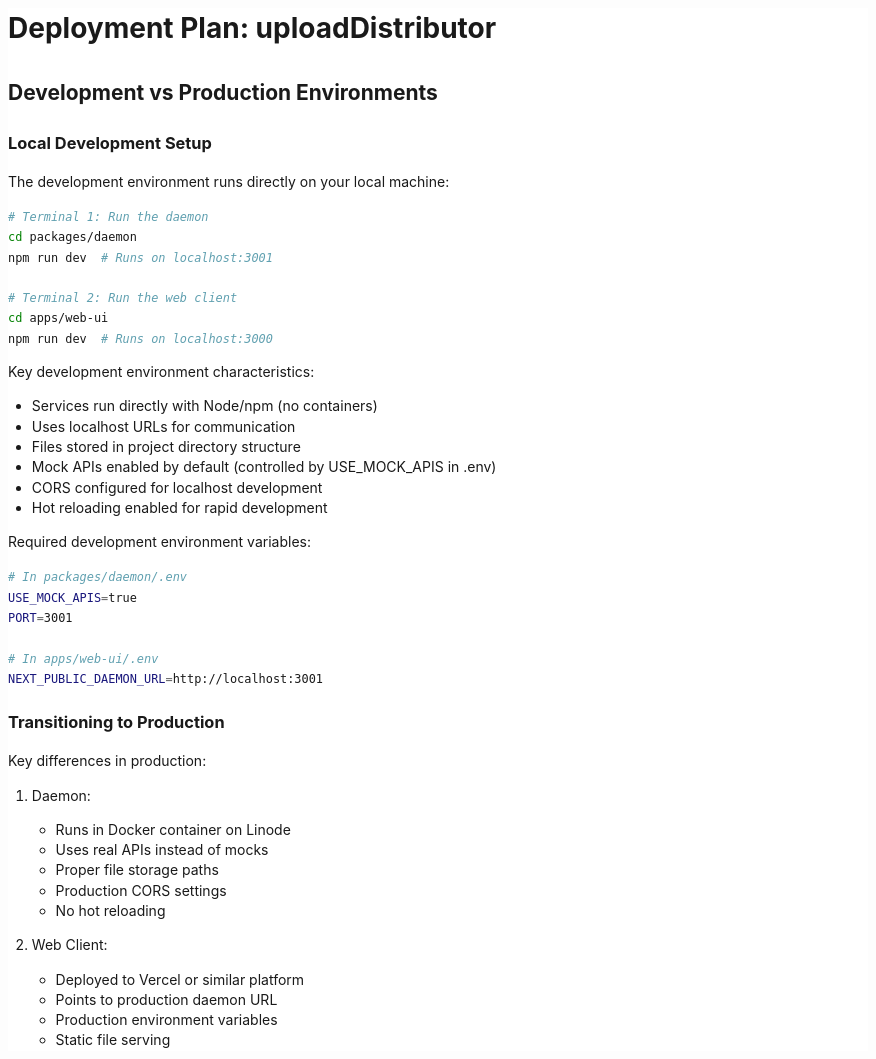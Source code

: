 # Deployment Plan: uploadDistributor

## Development vs Production Environments

### Local Development Setup

The development environment runs directly on your local machine:

```bash
# Terminal 1: Run the daemon
cd packages/daemon
npm run dev  # Runs on localhost:3001

# Terminal 2: Run the web client
cd apps/web-ui
npm run dev  # Runs on localhost:3000
```

Key development environment characteristics:
- Services run directly with Node/npm (no containers)
- Uses localhost URLs for communication
- Files stored in project directory structure
- Mock APIs enabled by default (controlled by USE_MOCK_APIS in .env)
- CORS configured for localhost development
- Hot reloading enabled for rapid development

Required development environment variables:
```bash
# In packages/daemon/.env
USE_MOCK_APIS=true
PORT=3001

# In apps/web-ui/.env
NEXT_PUBLIC_DAEMON_URL=http://localhost:3001
```

### Transitioning to Production

Key differences in production:
1. Daemon:
   - Runs in Docker container on Linode
   - Uses real APIs instead of mocks
   - Proper file storage paths
   - Production CORS settings
   - No hot reloading

2. Web Client:
   - Deployed to Vercel or similar platform
   - Points to production daemon URL
   - Production environment variables
   - Static file serving
